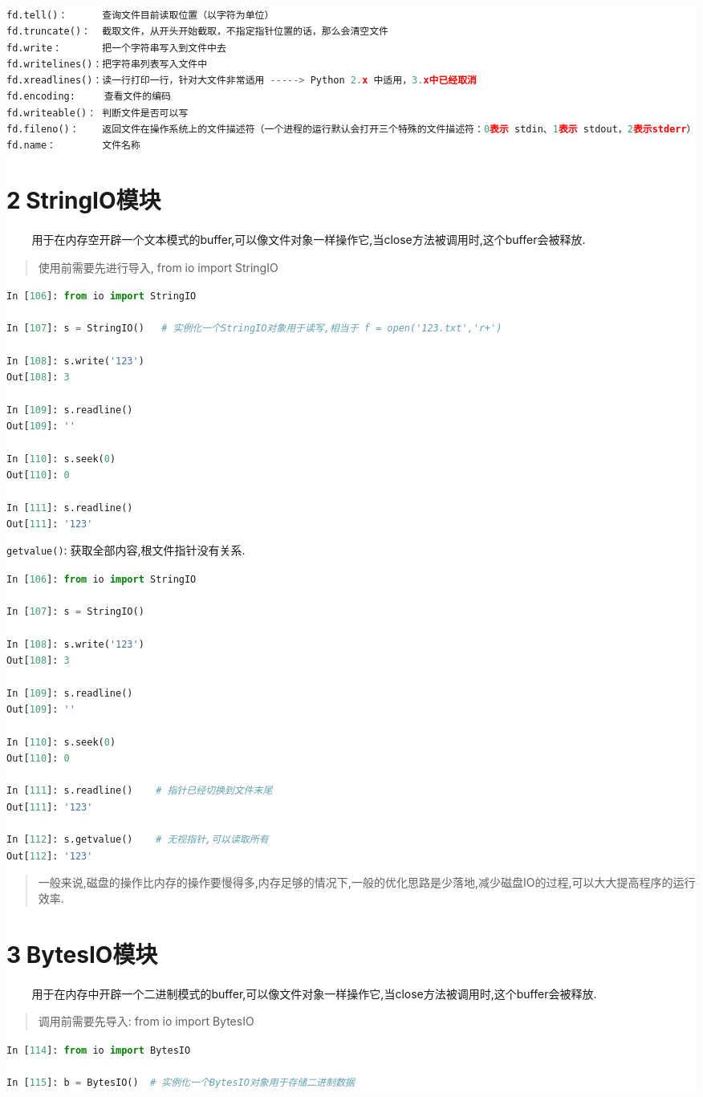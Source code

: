 ```python
fd.tell()：      查询文件目前读取位置（以字符为单位）
fd.truncate()：  截取文件，从开头开始截取，不指定指针位置的话，那么会清空文件
fd.write：       把一个字符串写入到文件中去
fd.writelines()：把字符串列表写入文件中
fd.xreadlines()：读一行打印一行，针对大文件非常适用 -----> Python 2.x 中适用，3.x中已经取消
fd.encoding:     查看文件的编码
fd.writeable()： 判断文件是否可以写
fd.fileno()：    返回文件在操作系统上的文件描述符（一个进程的运行默认会打开三个特殊的文件描述符：0表示 stdin、1表示 stdout，2表示stderr）
fd.name：        文件名称 
```
# 2 StringIO模块
&nbsp;&nbsp;&nbsp;&nbsp;&nbsp;&nbsp;&nbsp;&nbsp;用于在内存空开辟一个文本模式的buffer,可以像文件对象一样操作它,当close方法被调用时,这个buffer会被释放.
> 使用前需要先进行导入, from io import StringIO
```python
In [106]: from io import StringIO

In [107]: s = StringIO()   # 实例化一个StringIO对象用于读写,相当于 f = open('123.txt','r+')

In [108]: s.write('123')
Out[108]: 3

In [109]: s.readline()
Out[109]: ''

In [110]: s.seek(0)
Out[110]: 0

In [111]: s.readline()
Out[111]: '123'
```
`getvalue()`: 获取全部内容,根文件指针没有关系.
```python
In [106]: from io import StringIO

In [107]: s = StringIO()

In [108]: s.write('123')
Out[108]: 3

In [109]: s.readline()
Out[109]: ''

In [110]: s.seek(0)
Out[110]: 0

In [111]: s.readline()    # 指针已经切换到文件末尾
Out[111]: '123'

In [112]: s.getvalue()    # 无视指针,可以读取所有
Out[112]: '123'
```
> 一般来说,磁盘的操作比内存的操作要慢得多,内存足够的情况下,一般的优化思路是少落地,减少磁盘IO的过程,可以大大提高程序的运行效率.
# 3 BytesIO模块
&nbsp;&nbsp;&nbsp;&nbsp;&nbsp;&nbsp;&nbsp;&nbsp;用于在内存中开辟一个二进制模式的buffer,可以像文件对象一样操作它,当close方法被调用时,这个buffer会被释放.
> 调用前需要先导入: from io import BytesIO
```python
In [114]: from io import BytesIO

In [115]: b = BytesIO()  # 实例化一个BytesIO对象用于存储二进制数据
```